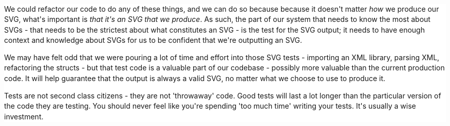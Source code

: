 We could refactor our code to do any of these things, and we can do so because
because it doesn't matter _how_ we produce our SVG, what's important is _that
it's an SVG that we produce_. As such, the part of our system that needs to know
the most about SVGs - that needs to be the strictest about what constitutes an
SVG - is the test for the SVG output; it needs to have enough context and
knowledge about SVGs for us to be confident that we're outputting an SVG.

We may have felt odd that we were pouring a lot of time and effort into those
SVG tests - importing an XML library, parsing XML, refactoring the structs - but
that test code is a valuable part of our codebase - possibly more valuable than
the current production code. It will help guarantee that the output is always
a valid SVG, no matter what we choose to use to produce it.

Tests are not second class citizens - they are not 'throwaway' code. Good tests
will last a lot longer than the particular version of the code they are
testing. You should never feel like you're spending 'too much time' writing your
tests. It's usually a wise investment.

[^1]: This is a lot easier than writing a name out by hand as a string and then having to keep it in sync with the actual time. Believe me you don't want to do that...

[^2]: In short it makes it easier to do calculus with circles as π just keeps coming up as an angle if you use normal degrees, so if you count your angles in πs it makes all the equations simpler.

[^3]: Missattributed because, like all great authors, Kent Beck is more quoted than read. Beck himself attributes it to [Phlip][phlip].

[texttemplate]: https://golang.org/pkg/text/template/
[circle]: https://en.wikipedia.org/wiki/Sine#Unit_circle_definition
[mathcos]: https://golang.org/pkg/math/#Cos
[floatingpoint]: https://0.30000000000000004.com/
[phlip]: http://wiki.c2.com/?PhlIp
[xml]: https://godoc.org/encoding/xml

